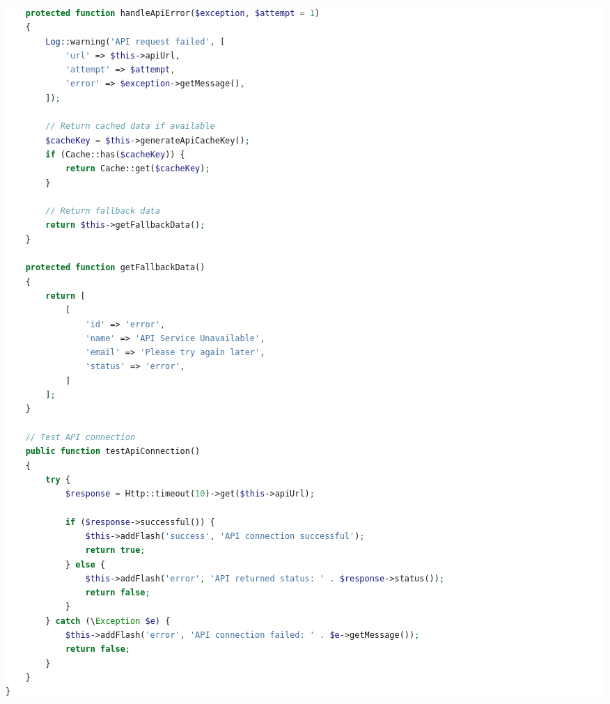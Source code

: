 ```php
    protected function handleApiError($exception, $attempt = 1)
    {
        Log::warning('API request failed', [
            'url' => $this->apiUrl,
            'attempt' => $attempt,
            'error' => $exception->getMessage(),
        ]);

        // Return cached data if available
        $cacheKey = $this->generateApiCacheKey();
        if (Cache::has($cacheKey)) {
            return Cache::get($cacheKey);
        }

        // Return fallback data
        return $this->getFallbackData();
    }

    protected function getFallbackData()
    {
        return [
            [
                'id' => 'error',
                'name' => 'API Service Unavailable',
                'email' => 'Please try again later',
                'status' => 'error',
            ]
        ];
    }

    // Test API connection
    public function testApiConnection()
    {
        try {
            $response = Http::timeout(10)->get($this->apiUrl);
            
            if ($response->successful()) {
                $this->addFlash('success', 'API connection successful');
                return true;
            } else {
                $this->addFlash('error', 'API returned status: ' . $response->status());
                return false;
            }
        } catch (\Exception $e) {
            $this->addFlash('error', 'API connection failed: ' . $e->getMessage());
            return false;
        }
    }
}
```
